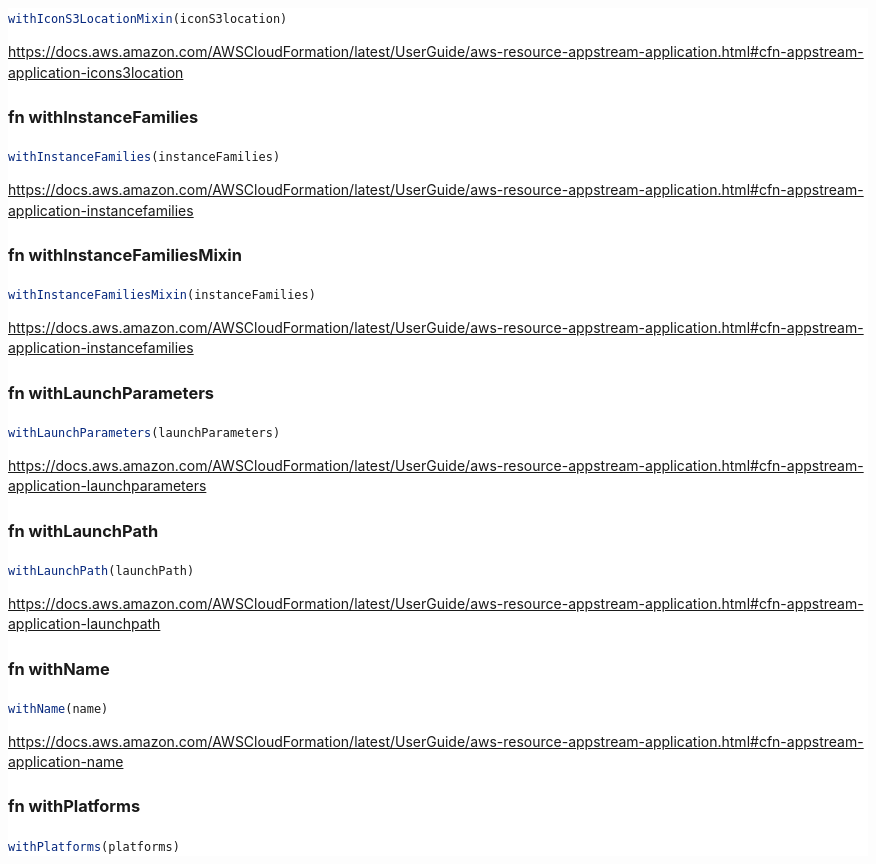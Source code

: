 ```ts
withIconS3LocationMixin(iconS3location)
```

https://docs.aws.amazon.com/AWSCloudFormation/latest/UserGuide/aws-resource-appstream-application.html#cfn-appstream-application-icons3location

### fn withInstanceFamilies

```ts
withInstanceFamilies(instanceFamilies)
```

https://docs.aws.amazon.com/AWSCloudFormation/latest/UserGuide/aws-resource-appstream-application.html#cfn-appstream-application-instancefamilies

### fn withInstanceFamiliesMixin

```ts
withInstanceFamiliesMixin(instanceFamilies)
```

https://docs.aws.amazon.com/AWSCloudFormation/latest/UserGuide/aws-resource-appstream-application.html#cfn-appstream-application-instancefamilies

### fn withLaunchParameters

```ts
withLaunchParameters(launchParameters)
```

https://docs.aws.amazon.com/AWSCloudFormation/latest/UserGuide/aws-resource-appstream-application.html#cfn-appstream-application-launchparameters

### fn withLaunchPath

```ts
withLaunchPath(launchPath)
```

https://docs.aws.amazon.com/AWSCloudFormation/latest/UserGuide/aws-resource-appstream-application.html#cfn-appstream-application-launchpath

### fn withName

```ts
withName(name)
```

https://docs.aws.amazon.com/AWSCloudFormation/latest/UserGuide/aws-resource-appstream-application.html#cfn-appstream-application-name

### fn withPlatforms

```ts
withPlatforms(platforms)
```
